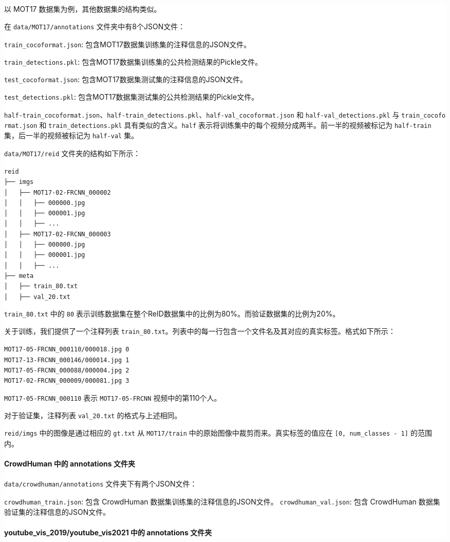 以 MOT17 数据集为例，其他数据集的结构类似。

在 `data/MOT17/annotations` 文件夹中有8个JSON文件：

`train_cocoformat.json`: 包含MOT17数据集训练集的注释信息的JSON文件。

`train_detections.pkl`: 包含MOT17数据集训练集的公共检测结果的Pickle文件。

`test_cocoformat.json`: 包含MOT17数据集测试集的注释信息的JSON文件。

`test_detections.pkl`: 包含MOT17数据集测试集的公共检测结果的Pickle文件。

`half-train_cocoformat.json`、`half-train_detections.pkl`、`half-val_cocoformat.json` 和 `half-val_detections.pkl` 与 `train_cocoformat.json` 和 `train_detections.pkl` 具有类似的含义。`half` 表示将训练集中的每个视频分成两半。前一半的视频被标记为 `half-train` 集，后一半的视频被标记为 `half-val` 集。

`data/MOT17/reid` 文件夹的结构如下所示：

```
reid
├── imgs
│   ├── MOT17-02-FRCNN_000002
│   │   ├── 000000.jpg
│   │   ├── 000001.jpg
│   │   ├── ...
│   ├── MOT17-02-FRCNN_000003
│   │   ├── 000000.jpg
│   │   ├── 000001.jpg
│   │   ├── ...
├── meta
│   ├── train_80.txt
│   ├── val_20.txt
```

`train_80.txt` 中的 `80` 表示训练数据集在整个ReID数据集中的比例为80%。而验证数据集的比例为20%。

关于训练，我们提供了一个注释列表 `train_80.txt`。列表中的每一行包含一个文件名及其对应的真实标签。格式如下所示：

```
MOT17-05-FRCNN_000110/000018.jpg 0
MOT17-13-FRCNN_000146/000014.jpg 1
MOT17-05-FRCNN_000088/000004.jpg 2
MOT17-02-FRCNN_000009/000081.jpg 3
```

`MOT17-05-FRCNN_000110` 表示 `MOT17-05-FRCNN` 视频中的第110个人。

对于验证集，注释列表 `val_20.txt` 的格式与上述相同。

`reid/imgs` 中的图像是通过相应的 `gt.txt` 从 `MOT17/train` 中的原始图像中裁剪而来。真实标签的值应在 `[0, num_classes - 1]` 的范围内。

#### CrowdHuman 中的 annotations 文件夹

`data/crowdhuman/annotations` 文件夹下有两个JSON文件：

`crowdhuman_train.json`:  包含 CrowdHuman 数据集训练集的注释信息的JSON文件。
`crowdhuman_val.json`:  包含 CrowdHuman 数据集验证集的注释信息的JSON文件。

#### youtube_vis_2019/youtube_vis2021 中的 annotations 文件夹
